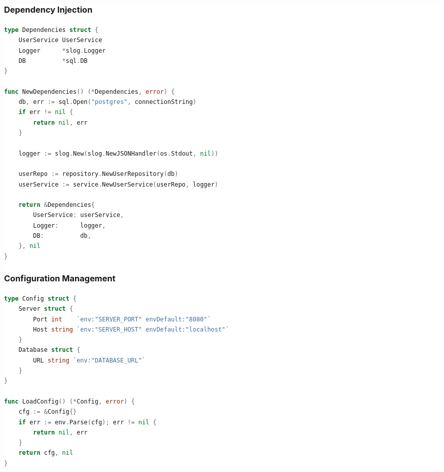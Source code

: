 ### Dependency Injection
```go
type Dependencies struct {
    UserService UserService
    Logger      *slog.Logger
    DB          *sql.DB
}

func NewDependencies() (*Dependencies, error) {
    db, err := sql.Open("postgres", connectionString)
    if err != nil {
        return nil, err
    }
    
    logger := slog.New(slog.NewJSONHandler(os.Stdout, nil))
    
    userRepo := repository.NewUserRepository(db)
    userService := service.NewUserService(userRepo, logger)
    
    return &Dependencies{
        UserService: userService,
        Logger:      logger,
        DB:          db,
    }, nil
}
```

### Configuration Management
```go
type Config struct {
    Server struct {
        Port int    `env:"SERVER_PORT" envDefault:"8080"`
        Host string `env:"SERVER_HOST" envDefault:"localhost"`
    }
    Database struct {
        URL string `env:"DATABASE_URL"`
    }
}

func LoadConfig() (*Config, error) {
    cfg := &Config{}
    if err := env.Parse(cfg); err != nil {
        return nil, err
    }
    return cfg, nil
}
```